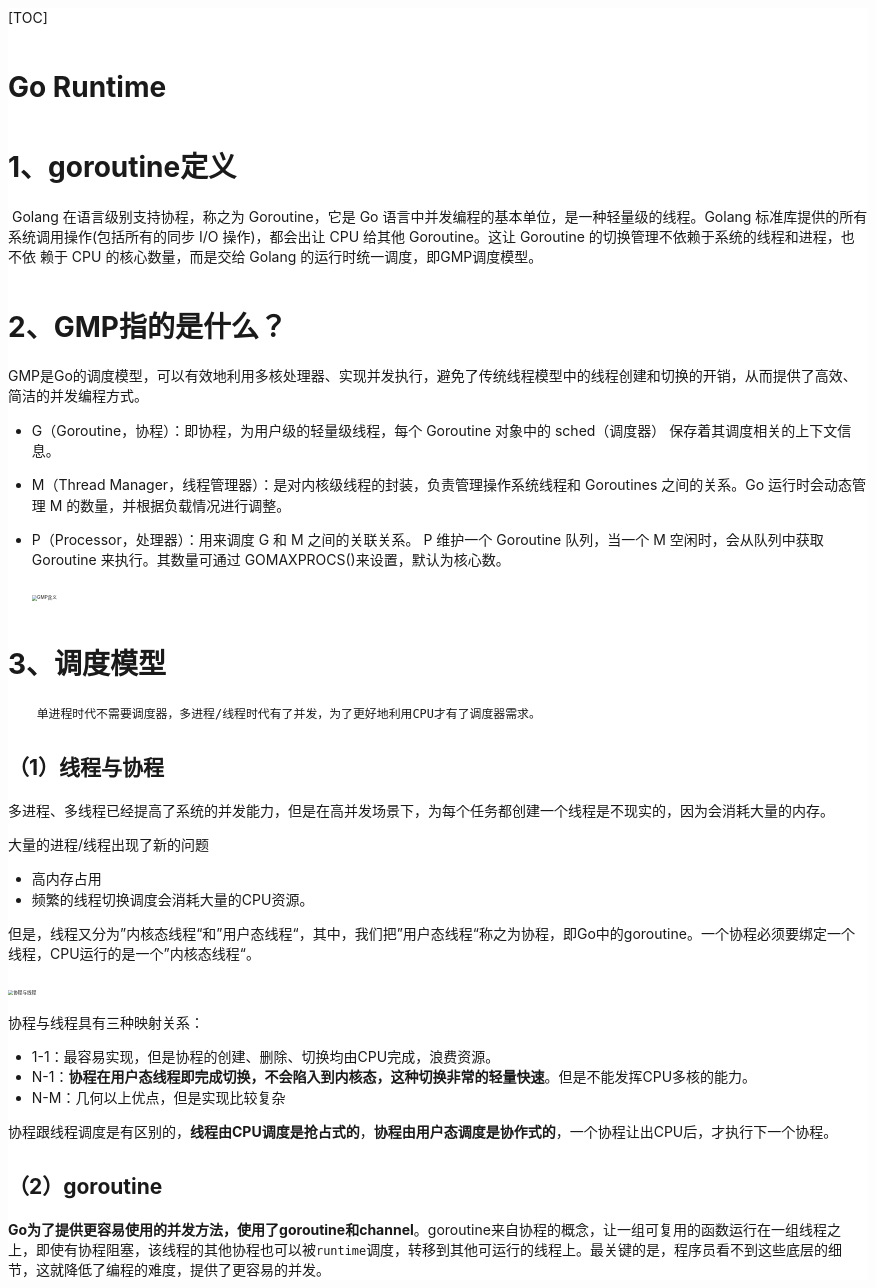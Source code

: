 [TOC]

# Go Runtime

# 1、goroutine定义

​		Golang 在语言级别支持协程，称之为 Goroutine，它是 Go 语言中并发编程的基本单位，是一种轻量级的线程。Golang 标准库提供的所有系统调用操作(包括所有的同步 I/O 操作)，都会出让 CPU 给其他 Goroutine。这让 Goroutine 的切换管理不依赖于系统的线程和进程，也不依 赖于 CPU 的核心数量，而是交给 Golang 的运行时统一调度，即GMP调度模型。

# 2、GMP指的是什么？

​		GMP是Go的调度模型，可以有效地利用多核处理器、实现并发执行，避免了传统线程模型中的线程创建和切换的开销，从而提供了高效、简洁的并发编程方式。

- G（Goroutine，协程）：即协程，为用户级的轻量级线程，每个 Goroutine 对象中的 sched（调度器） 保存着其调度相关的上下文信息。

- M（Thread Manager，线程管理器）：是对内核级线程的封装，负责管理操作系统线程和 Goroutines 之间的关系。Go 运行时会动态管理 M 的数量，并根据负载情况进行调整。

- P（Processor，处理器）：用来调度 G 和 M 之间的关联关系。 P 维护一个 Goroutine 队列，当一个 M 空闲时，会从队列中获取 Goroutine 来执行。其数量可通过 GOMAXPROCS()来设置，默认为核心数。

  <img src="https://s2.loli.net/2024/08/06/PniuRgbdGUNLJxZ.png" alt="GMP含义" style="zoom:33%;" />

# 3、调度模型

 		单进程时代不需要调度器，多进程/线程时代有了并发，为了更好地利用CPU才有了调度器需求。

## （1）线程与协程

​		多进程、多线程已经提高了系统的并发能力，但是在高并发场景下，为每个任务都创建一个线程是不现实的，因为会消耗大量的内存。

大量的进程/线程出现了新的问题

- 高内存占用
- 频繁的线程切换调度会消耗大量的CPU资源。

但是，线程又分为”内核态线程“和”用户态线程“，其中，我们把”用户态线程“称之为协程，即Go中的goroutine。一个协程必须要绑定一个线程，CPU运行的是一个”内核态线程“。

<img src="https://s2.loli.net/2024/08/06/r4M1veiwDIApqbg.png" alt="协程与线程" style="zoom: 33%;" />

协程与线程具有三种映射关系：

- 1-1：最容易实现，但是协程的创建、删除、切换均由CPU完成，浪费资源。
- N-1：**协程在用户态线程即完成切换，不会陷入到内核态，这种切换非常的轻量快速**。但是不能发挥CPU多核的能力。
- N-M：几何以上优点，但是实现比较复杂

​		协程跟线程调度是有区别的，**线程由CPU调度是抢占式的**，**协程由用户态调度是协作式的**，一个协程让出CPU后，才执行下一个协程。

## （2）goroutine

**Go为了提供更容易使用的并发方法，使用了goroutine和channel**。goroutine来自协程的概念，让一组可复用的函数运行在一组线程之上，即使有协程阻塞，该线程的其他协程也可以被`runtime`调度，转移到其他可运行的线程上。最关键的是，程序员看不到这些底层的细节，这就降低了编程的难度，提供了更容易的并发。
